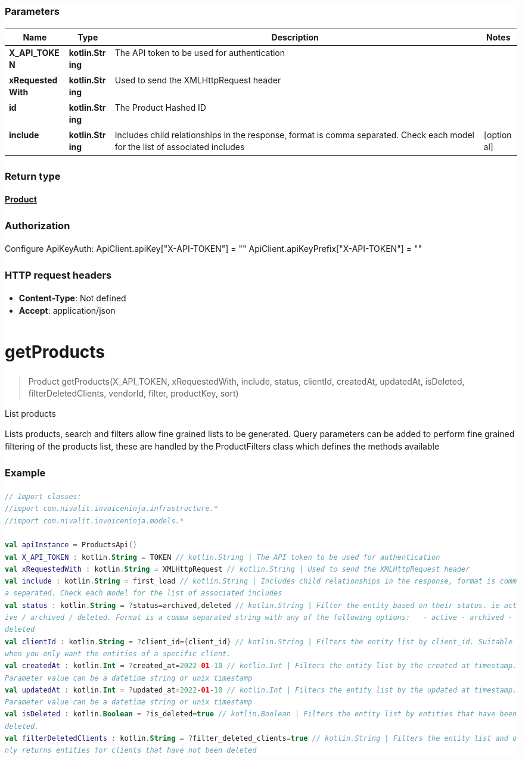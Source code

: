 ### Parameters

Name | Type | Description  | Notes
------------- | ------------- | ------------- | -------------
 **X_API_TOKEN** | **kotlin.String**| The API token to be used for authentication |
 **xRequestedWith** | **kotlin.String**| Used to send the XMLHttpRequest header |
 **id** | **kotlin.String**| The Product Hashed ID |
 **include** | **kotlin.String**| Includes child relationships in the response, format is comma separated. Check each model for the list of associated includes | [optional]

### Return type

[**Product**](Product.md)

### Authorization


Configure ApiKeyAuth:
    ApiClient.apiKey["X-API-TOKEN"] = ""
    ApiClient.apiKeyPrefix["X-API-TOKEN"] = ""

### HTTP request headers

 - **Content-Type**: Not defined
 - **Accept**: application/json

<a name="getProducts"></a>
# **getProducts**
> Product getProducts(X_API_TOKEN, xRequestedWith, include, status, clientId, createdAt, updatedAt, isDeleted, filterDeletedClients, vendorId, filter, productKey, sort)

List products

Lists products, search and filters allow fine grained lists to be generated.     Query parameters can be added to perform fine grained filtering of the products list, these are handled by the ProductFilters class which defines the methods available 

### Example
```kotlin
// Import classes:
//import com.nivalit.invoiceninja.infrastructure.*
//import com.nivalit.invoiceninja.models.*

val apiInstance = ProductsApi()
val X_API_TOKEN : kotlin.String = TOKEN // kotlin.String | The API token to be used for authentication
val xRequestedWith : kotlin.String = XMLHttpRequest // kotlin.String | Used to send the XMLHttpRequest header
val include : kotlin.String = first_load // kotlin.String | Includes child relationships in the response, format is comma separated. Check each model for the list of associated includes
val status : kotlin.String = ?status=archived,deleted // kotlin.String | Filter the entity based on their status. ie active / archived / deleted. Format is a comma separated string with any of the following options:   - active - archived - deleted 
val clientId : kotlin.String = ?client_id={client_id} // kotlin.String | Filters the entity list by client_id. Suitable when you only want the entities of a specific client. 
val createdAt : kotlin.Int = ?created_at=2022-01-10 // kotlin.Int | Filters the entity list by the created at timestamp. Parameter value can be a datetime string or unix timestamp 
val updatedAt : kotlin.Int = ?updated_at=2022-01-10 // kotlin.Int | Filters the entity list by the updated at timestamp. Parameter value can be a datetime string or unix timestamp 
val isDeleted : kotlin.Boolean = ?is_deleted=true // kotlin.Boolean | Filters the entity list by entities that have been deleted. 
val filterDeletedClients : kotlin.String = ?filter_deleted_clients=true // kotlin.String | Filters the entity list and only returns entities for clients that have not been deleted 
```